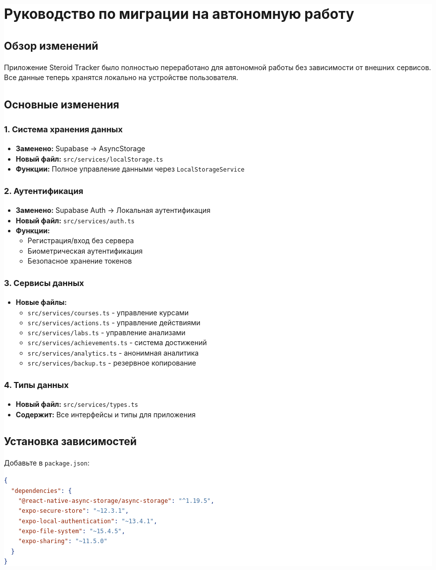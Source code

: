 # Руководство по миграции на автономную работу

## Обзор изменений

Приложение Steroid Tracker было полностью переработано для автономной работы без зависимости от внешних сервисов. Все данные теперь хранятся локально на устройстве пользователя.

## Основные изменения

### 1. Система хранения данных
- **Заменено:** Supabase → AsyncStorage
- **Новый файл:** `src/services/localStorage.ts`
- **Функции:** Полное управление данными через `LocalStorageService`

### 2. Аутентификация
- **Заменено:** Supabase Auth → Локальная аутентификация
- **Новый файл:** `src/services/auth.ts`
- **Функции:** 
  - Регистрация/вход без сервера
  - Биометрическая аутентификация
  - Безопасное хранение токенов

### 3. Сервисы данных
- **Новые файлы:**
  - `src/services/courses.ts` - управление курсами
  - `src/services/actions.ts` - управление действиями
  - `src/services/labs.ts` - управление анализами
  - `src/services/achievements.ts` - система достижений
  - `src/services/analytics.ts` - анонимная аналитика
  - `src/services/backup.ts` - резервное копирование

### 4. Типы данных
- **Новый файл:** `src/services/types.ts`
- **Содержит:** Все интерфейсы и типы для приложения

## Установка зависимостей

Добавьте в `package.json`:

```json
{
  "dependencies": {
    "@react-native-async-storage/async-storage": "^1.19.5",
    "expo-secure-store": "~12.3.1",
    "expo-local-authentication": "~13.4.1",
    "expo-file-system": "~15.4.5",
    "expo-sharing": "~11.5.0"
  }
}
```
